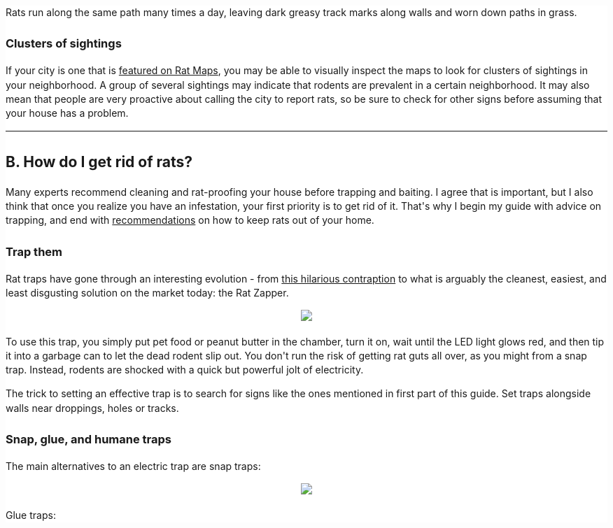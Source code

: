 Rats run along the same path many times a day, leaving dark greasy track marks along walls and worn down paths in grass. 


### Clusters of sightings <a id="clusters"></a>

If your city is one that is [featured on Rat Maps](http://ratmaps.com/cities), you may be able to visually inspect the maps to look for clusters of sightings in your neighborhood. A group of several sightings may indicate that rodents are prevalent in a certain neighborhood. It may also mean that people are very proactive about calling the city to report rats, so be sure to check for other signs before assuming that your house has a problem.   


****

## B. How do I get rid of rats? <a id="get-rid-of-rats"></a>

Many experts recommend cleaning and rat-proofing your house before trapping and baiting. I agree that is important, but I also think that once you realize you have an infestation, your first priority is to get rid of it. That's why I begin my guide with advice on trapping, and end with [recommendations](#keep-rats-away) on how to keep rats out of your home.  

### Trap them <a id="trap-rats"></a>

Rat traps have gone through an interesting evolution - from [this hilarious contraption](http://i.imgur.com/oSFEBLY.jpg) to what is arguably the cleanest, easiest, and least disgusting solution on the market today: the Rat Zapper.

<center>

<a href="http://www.amazon.com/gp/product/B002665ZTC/ref=as_li_tl?ie=UTF8&camp=1789&creative=9325&creativeASIN=B002665ZTC&linkCode=as2&tag=rama0f9-20&linkId=A7YKGIUMNJSBVJH3"><img border="0" src="http://ws-na.amazon-adsystem.com/widgets/q?_encoding=UTF8&ASIN=B002665ZTC&Format=_SL250_&ID=AsinImage&MarketPlace=US&ServiceVersion=20070822&WS=1&tag=rama0f9-20" ></a><img src="http://ir-na.amazon-adsystem.com/e/ir?t=rama0f9-20&l=as2&o=1&a=B002665ZTC" width="1" height="1" border="0" alt="" style="border:none !important; margin:0px !important;" />

</center>

To use this trap, you simply put pet food or peanut butter in the chamber, turn it on, wait until the LED light glows red, and then tip it into a garbage can to let the dead rodent slip out. You don't run the risk of getting rat guts all over, as you might from a snap trap. Instead, rodents are shocked with a quick but powerful jolt of electricity.

The trick to setting an effective trap is to search for signs like the ones mentioned in first part of this guide. Set traps alongside walls near droppings, holes or tracks. 

### Snap, glue, and humane traps

The main alternatives to an electric trap are snap traps:

<center>

<a href="http://www.amazon.com/gp/product/B001AZJK46/ref=as_li_tl?ie=UTF8&camp=1789&creative=9325&creativeASIN=B001AZJK46&linkCode=as2&tag=rama0f9-20&linkId=TZTEUBVQHXJHPMU5"><img border="0" src="http://ws-na.amazon-adsystem.com/widgets/q?_encoding=UTF8&ASIN=B001AZJK46&Format=_SL250_&ID=AsinImage&MarketPlace=US&ServiceVersion=20070822&WS=1&tag=rama0f9-20" ></a><img src="http://ir-na.amazon-adsystem.com/e/ir?t=rama0f9-20&l=as2&o=1&a=B001AZJK46" width="1" height="1" border="0" alt="" style="border:none !important; margin:0px !important;" />

</center>

Glue traps:

<center>
